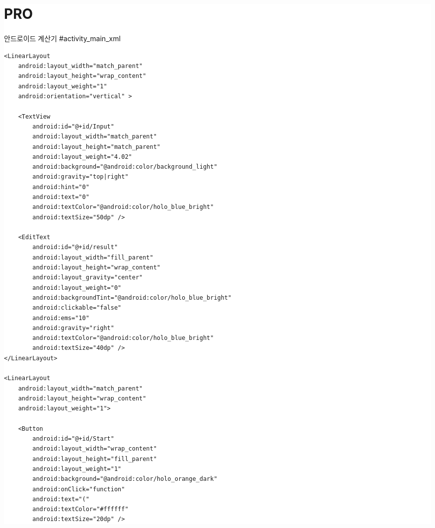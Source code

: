 # PRO
안드로이드 계산기
#activity_main_xml

<?xml version="1.0" encoding="utf-8"?>
<LinearLayout xmlns:android="http://schemas.android.com/apk/res/android"
    android:layout_width="match_parent"
    android:layout_height="match_parent"
    android:orientation="vertical"
    android:weightSum="1">

    <LinearLayout
        android:layout_width="match_parent"
        android:layout_height="wrap_content"
        android:layout_weight="1"
        android:orientation="vertical" >

        <TextView
            android:id="@+id/Input"
            android:layout_width="match_parent"
            android:layout_height="match_parent"
            android:layout_weight="4.02"
            android:background="@android:color/background_light"
            android:gravity="top|right"
            android:hint="0"
            android:text="0"
            android:textColor="@android:color/holo_blue_bright"
            android:textSize="50dp" />

        <EditText
            android:id="@+id/result"
            android:layout_width="fill_parent"
            android:layout_height="wrap_content"
            android:layout_gravity="center"
            android:layout_weight="0"
            android:backgroundTint="@android:color/holo_blue_bright"
            android:clickable="false"
            android:ems="10"
            android:gravity="right"
            android:textColor="@android:color/holo_blue_bright"
            android:textSize="40dp" />
    </LinearLayout>

    <LinearLayout
        android:layout_width="match_parent"
        android:layout_height="wrap_content"
        android:layout_weight="1">

        <Button
            android:id="@+id/Start"
            android:layout_width="wrap_content"
            android:layout_height="fill_parent"
            android:layout_weight="1"
            android:background="@android:color/holo_orange_dark"
            android:onClick="function"
            android:text="("
            android:textColor="#ffffff"
            android:textSize="20dp" />
